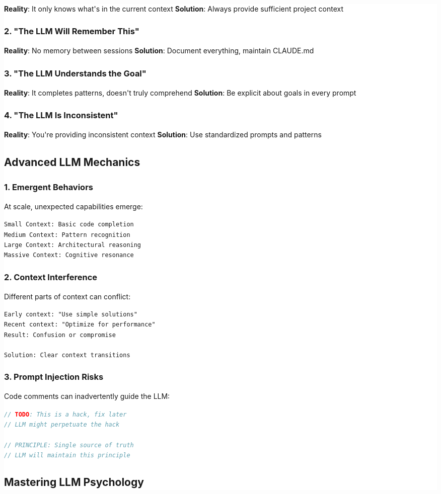 **Reality**: It only knows what's in the current context
**Solution**: Always provide sufficient project context

### 2. **"The LLM Will Remember This"**

**Reality**: No memory between sessions
**Solution**: Document everything, maintain CLAUDE.md

### 3. **"The LLM Understands the Goal"**

**Reality**: It completes patterns, doesn't truly comprehend
**Solution**: Be explicit about goals in every prompt

### 4. **"The LLM Is Inconsistent"**

**Reality**: You're providing inconsistent context
**Solution**: Use standardized prompts and patterns

## Advanced LLM Mechanics

### 1. **Emergent Behaviors**

At scale, unexpected capabilities emerge:
```
Small Context: Basic code completion
Medium Context: Pattern recognition
Large Context: Architectural reasoning
Massive Context: Cognitive resonance
```

### 2. **Context Interference**

Different parts of context can conflict:
```
Early context: "Use simple solutions"
Recent context: "Optimize for performance"
Result: Confusion or compromise

Solution: Clear context transitions
```

### 3. **Prompt Injection Risks**

Code comments can inadvertently guide the LLM:
```c
// TODO: This is a hack, fix later
// LLM might perpetuate the hack

// PRINCIPLE: Single source of truth
// LLM will maintain this principle
```

## Mastering LLM Psychology
